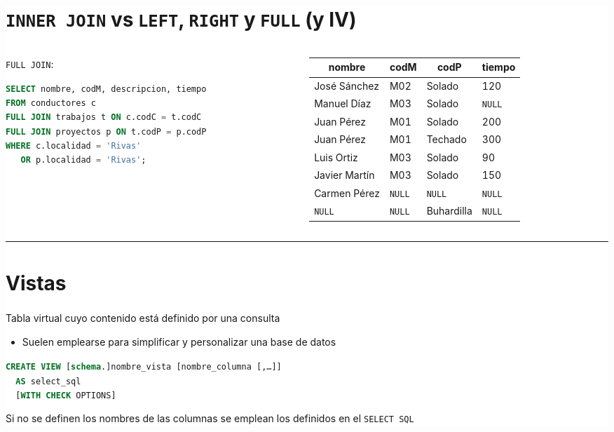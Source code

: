 
# `INNER JOIN` vs `LEFT`, `RIGHT` y `FULL` (y IV)

<div class="columns">
  <div class="column">

`FULL JOIN`:

```SQL
SELECT nombre, codM, descripcion, tiempo
FROM conductores c
FULL JOIN trabajos t ON c.codC = t.codC
FULL JOIN proyectos p ON t.codP = p.codP
WHERE c.localidad = 'Rivas'
   OR p.localidad = 'Rivas';
```

</div>
<div class="column">

| nombre        | codM   | codP       | tiempo |
|---------------|--------|------------|--------|
| José Sánchez  | M02    | Solado     | 120    |
| Manuel Díaz   | M03    | Solado     | `NULL` |
| Juan Pérez    | M01    | Solado     | 200    |
| Juan Pérez    | M01    | Techado    | 300    |
| Luis Ortiz    | M03    | Solado     | 90     |
| Javier Martín | M03    | Solado     | 150    |
| Carmen Pérez  | `NULL` | `NULL`     | `NULL` |
| `NULL`        | `NULL` | Buhardilla | `NULL` |

</div>
</div>

---

# Vistas

Tabla virtual cuyo contenido está definido por una consulta

- Suelen emplearse para simplificar y personalizar una base de datos

```SQL
CREATE VIEW [schema.]nombre_vista [nombre_columna [,…]]
  AS select_sql
  [WITH CHECK OPTIONS]
```

Si no se definen los nombres de las columnas se emplean los definidos en
el `SELECT SQL`
